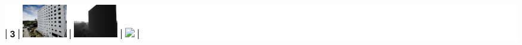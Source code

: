 | **3** | <img src="figure/rgb_3.png" height="55px"/>                | <img src="figure/depth_3.png" height="55px"/>              | <img src="figure/cap_3.png" height="55px"/>              |